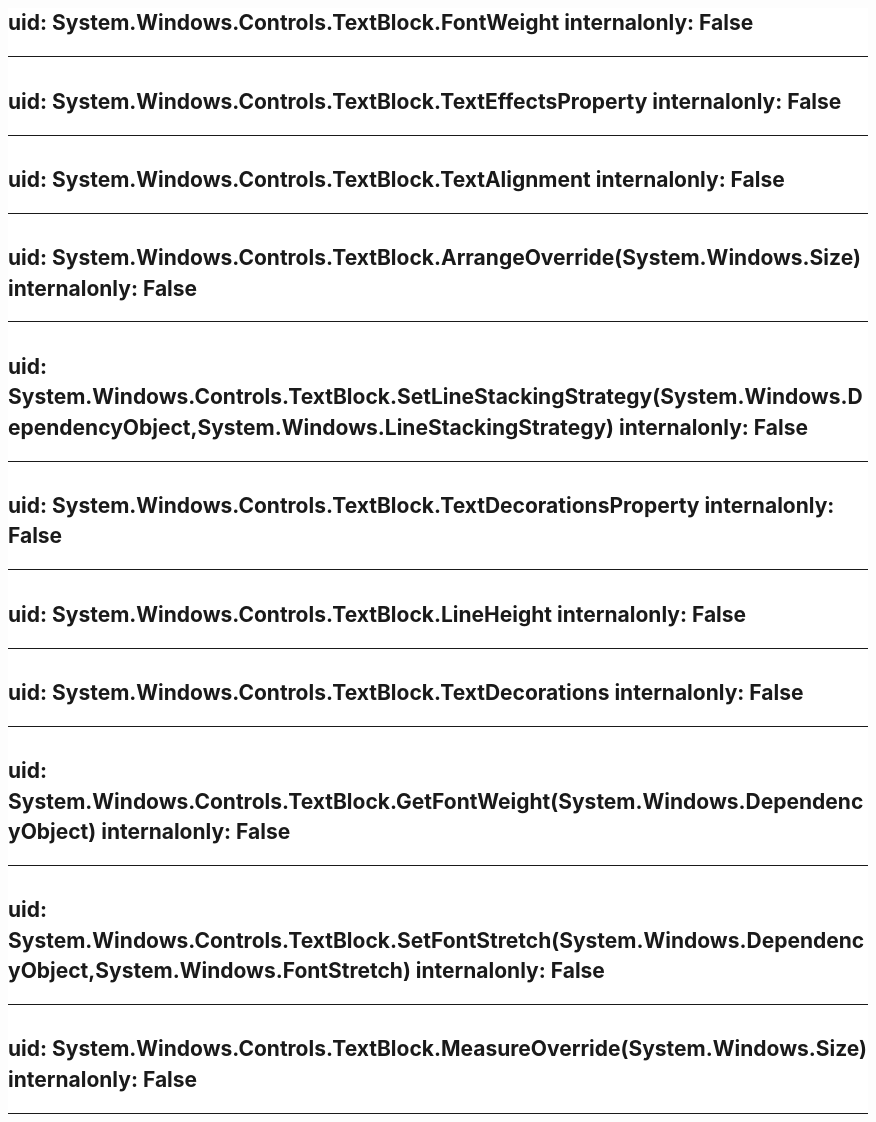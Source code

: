 uid: System.Windows.Controls.TextBlock.FontWeight
internalonly: False
---

---
uid: System.Windows.Controls.TextBlock.TextEffectsProperty
internalonly: False
---

---
uid: System.Windows.Controls.TextBlock.TextAlignment
internalonly: False
---

---
uid: System.Windows.Controls.TextBlock.ArrangeOverride(System.Windows.Size)
internalonly: False
---

---
uid: System.Windows.Controls.TextBlock.SetLineStackingStrategy(System.Windows.DependencyObject,System.Windows.LineStackingStrategy)
internalonly: False
---

---
uid: System.Windows.Controls.TextBlock.TextDecorationsProperty
internalonly: False
---

---
uid: System.Windows.Controls.TextBlock.LineHeight
internalonly: False
---

---
uid: System.Windows.Controls.TextBlock.TextDecorations
internalonly: False
---

---
uid: System.Windows.Controls.TextBlock.GetFontWeight(System.Windows.DependencyObject)
internalonly: False
---

---
uid: System.Windows.Controls.TextBlock.SetFontStretch(System.Windows.DependencyObject,System.Windows.FontStretch)
internalonly: False
---

---
uid: System.Windows.Controls.TextBlock.MeasureOverride(System.Windows.Size)
internalonly: False
---

---